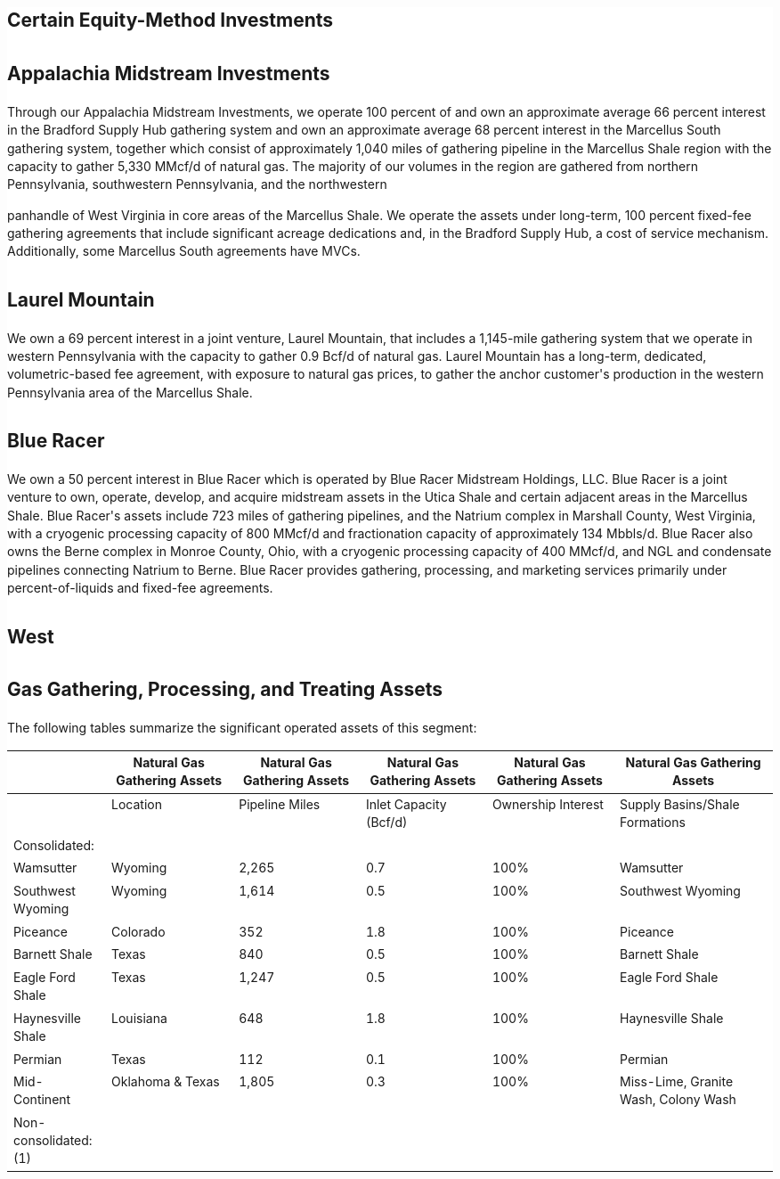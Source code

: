Certain Equity-Method Investments
---------------------------------

Appalachia Midstream Investments
--------------------------------

Through our Appalachia Midstream Investments, we operate 100 percent of and own an approximate average 66 percent interest in the Bradford Supply Hub gathering system and own an approximate average 68 percent interest in the Marcellus South gathering system, together which consist of approximately 1,040 miles of gathering pipeline in the Marcellus Shale region with the capacity to gather 5,330 MMcf/d of natural gas. The majority of our volumes in the region are gathered from northern Pennsylvania, southwestern Pennsylvania, and the northwestern

panhandle of West Virginia in core areas of the Marcellus Shale. We operate the assets under long-term, 100 percent fixed-fee gathering agreements that include significant acreage dedications and, in the Bradford Supply Hub, a cost of service mechanism. Additionally, some Marcellus South agreements have MVCs.

Laurel Mountain
---------------

We own a 69 percent interest in a joint venture, Laurel Mountain, that includes a 1,145-mile gathering system that we operate in western Pennsylvania with the capacity to gather 0.9 Bcf/d of natural gas. Laurel Mountain has a long-term, dedicated, volumetric-based fee agreement, with exposure to natural gas prices, to gather the anchor customer's production in the western Pennsylvania area of the Marcellus Shale.

Blue Racer
----------

We own a 50 percent interest in Blue Racer which is operated by Blue Racer Midstream Holdings, LLC. Blue Racer is a joint venture to own, operate, develop, and acquire midstream assets in the Utica Shale and certain adjacent areas in the Marcellus Shale. Blue Racer's assets include 723 miles of gathering pipelines, and the Natrium complex in Marshall County, West Virginia, with a cryogenic processing capacity of 800 MMcf/d and fractionation capacity of approximately 134 Mbbls/d. Blue Racer also owns the Berne complex in Monroe County, Ohio, with a cryogenic processing capacity of 400 MMcf/d, and NGL and condensate pipelines connecting Natrium to Berne. Blue Racer provides gathering, processing, and marketing services primarily under percent-of-liquids and fixed-fee agreements.

West
----

Gas Gathering, Processing, and Treating Assets
----------------------------------------------

The following tables summarize the significant operated assets of this segment:

| | Natural Gas Gathering Assets | Natural Gas Gathering Assets | Natural Gas Gathering Assets | Natural Gas Gathering Assets | Natural Gas Gathering Assets |
| --- | --- | --- | --- | --- | --- |
| | Location | Pipeline Miles | Inlet Capacity (Bcf/d) | Ownership Interest | Supply Basins/Shale Formations |
| Consolidated: | | | | | |
| Wamsutter | Wyoming | 2,265 | 0.7 | 100% | Wamsutter |
| Southwest Wyoming | Wyoming | 1,614 | 0.5 | 100% | Southwest Wyoming |
| Piceance | Colorado | 352 | 1.8 | 100% | Piceance |
| Barnett Shale | Texas | 840 | 0.5 | 100% | Barnett Shale |
| Eagle Ford Shale | Texas | 1,247 | 0.5 | 100% | Eagle Ford Shale |
| Haynesville Shale | Louisiana | 648 | 1.8 | 100% | Haynesville Shale |
| Permian | Texas | 112 | 0.1 | 100% | Permian |
| Mid-Continent | Oklahoma & Texas | 1,805 | 0.3 | 100% | Miss-Lime, Granite Wash, Colony Wash |
| Non-consolidated: (1) | | | | | |